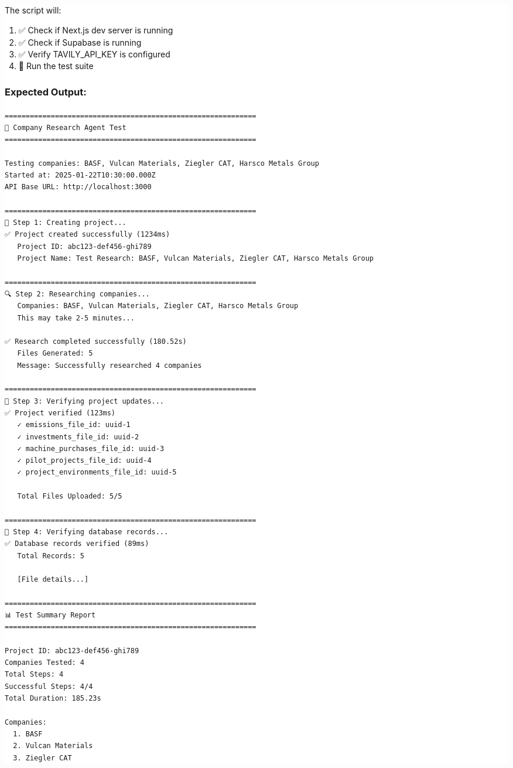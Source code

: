 The script will:
1. ✅ Check if Next.js dev server is running
2. ✅ Check if Supabase is running
3. ✅ Verify TAVILY_API_KEY is configured
4. 🧪 Run the test suite

### Expected Output:

```
============================================================
🧪 Company Research Agent Test
============================================================

Testing companies: BASF, Vulcan Materials, Ziegler CAT, Harsco Metals Group
Started at: 2025-01-22T10:30:00.000Z
API Base URL: http://localhost:3000

============================================================
📝 Step 1: Creating project...
✅ Project created successfully (1234ms)
   Project ID: abc123-def456-ghi789
   Project Name: Test Research: BASF, Vulcan Materials, Ziegler CAT, Harsco Metals Group

============================================================
🔍 Step 2: Researching companies...
   Companies: BASF, Vulcan Materials, Ziegler CAT, Harsco Metals Group
   This may take 2-5 minutes...

✅ Research completed successfully (180.52s)
   Files Generated: 5
   Message: Successfully researched 4 companies

============================================================
📂 Step 3: Verifying project updates...
✅ Project verified (123ms)
   ✓ emissions_file_id: uuid-1
   ✓ investments_file_id: uuid-2
   ✓ machine_purchases_file_id: uuid-3
   ✓ pilot_projects_file_id: uuid-4
   ✓ project_environments_file_id: uuid-5

   Total Files Uploaded: 5/5

============================================================
💾 Step 4: Verifying database records...
✅ Database records verified (89ms)
   Total Records: 5

   [File details...]

============================================================
📊 Test Summary Report
============================================================

Project ID: abc123-def456-ghi789
Companies Tested: 4
Total Steps: 4
Successful Steps: 4/4
Total Duration: 185.23s

Companies:
  1. BASF
  2. Vulcan Materials
  3. Ziegler CAT
```